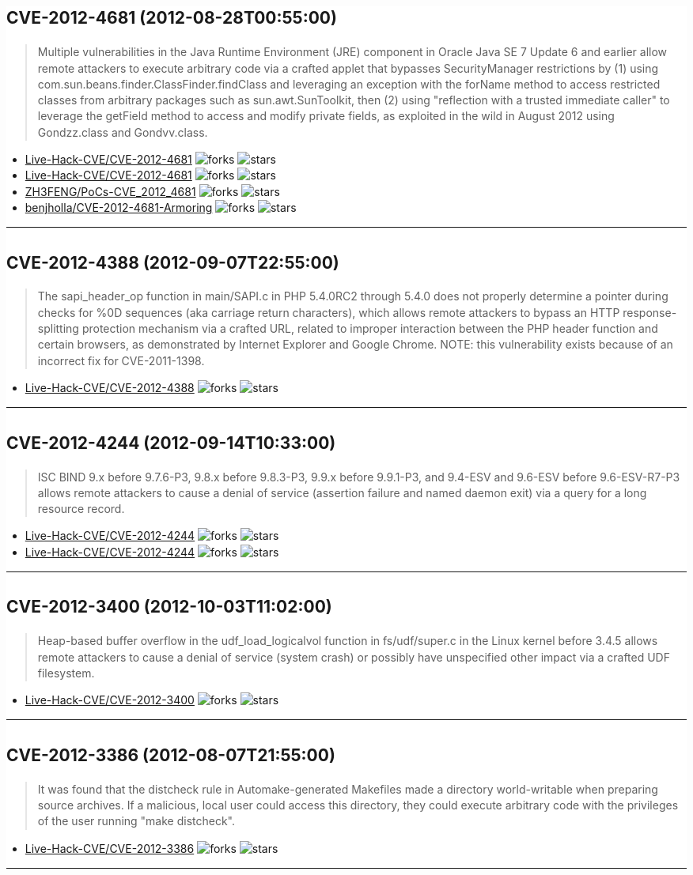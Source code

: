 ## CVE-2012-4681 (2012-08-28T00:55:00)
> Multiple vulnerabilities in the Java Runtime Environment (JRE) component in Oracle Java SE 7 Update 6 and earlier allow remote attackers to execute arbitrary code via a crafted applet that bypasses SecurityManager restrictions by (1) using com.sun.beans.finder.ClassFinder.findClass and leveraging an exception with the forName method to access restricted classes from arbitrary packages such as sun.awt.SunToolkit, then (2) using "reflection with a trusted immediate caller" to leverage the getField method to access and modify private fields, as exploited in the wild in August 2012 using Gondzz.class and Gondvv.class.
- [Live-Hack-CVE/CVE-2012-4681](https://github.com/Live-Hack-CVE/CVE-2012-4681)	<img alt="forks" src="https://img.shields.io/github/forks/Live-Hack-CVE/CVE-2012-4681">	<img alt="stars" src="https://img.shields.io/github/stars/Live-Hack-CVE/CVE-2012-4681">
- [Live-Hack-CVE/CVE-2012-4681](https://github.com/Live-Hack-CVE/CVE-2012-4681)	<img alt="forks" src="https://img.shields.io/github/forks/Live-Hack-CVE/CVE-2012-4681">	<img alt="stars" src="https://img.shields.io/github/stars/Live-Hack-CVE/CVE-2012-4681">
- [ZH3FENG/PoCs-CVE_2012_4681](https://github.com/ZH3FENG/PoCs-CVE_2012_4681)	<img alt="forks" src="https://img.shields.io/github/forks/ZH3FENG/PoCs-CVE_2012_4681">	<img alt="stars" src="https://img.shields.io/github/stars/ZH3FENG/PoCs-CVE_2012_4681">
- [benjholla/CVE-2012-4681-Armoring](https://github.com/benjholla/CVE-2012-4681-Armoring)	<img alt="forks" src="https://img.shields.io/github/forks/benjholla/CVE-2012-4681-Armoring">	<img alt="stars" src="https://img.shields.io/github/stars/benjholla/CVE-2012-4681-Armoring">

---
## CVE-2012-4388 (2012-09-07T22:55:00)
> The sapi_header_op function in main/SAPI.c in PHP 5.4.0RC2 through 5.4.0 does not properly determine a pointer during checks for %0D sequences (aka carriage return characters), which allows remote attackers to bypass an HTTP response-splitting protection mechanism via a crafted URL, related to improper interaction between the PHP header function and certain browsers, as demonstrated by Internet Explorer and Google Chrome.  NOTE: this vulnerability exists because of an incorrect fix for CVE-2011-1398.
- [Live-Hack-CVE/CVE-2012-4388](https://github.com/Live-Hack-CVE/CVE-2012-4388)	<img alt="forks" src="https://img.shields.io/github/forks/Live-Hack-CVE/CVE-2012-4388">	<img alt="stars" src="https://img.shields.io/github/stars/Live-Hack-CVE/CVE-2012-4388">

---
## CVE-2012-4244 (2012-09-14T10:33:00)
> ISC BIND 9.x before 9.7.6-P3, 9.8.x before 9.8.3-P3, 9.9.x before 9.9.1-P3, and 9.4-ESV and 9.6-ESV before 9.6-ESV-R7-P3 allows remote attackers to cause a denial of service (assertion failure and named daemon exit) via a query for a long resource record.
- [Live-Hack-CVE/CVE-2012-4244](https://github.com/Live-Hack-CVE/CVE-2012-4244)	<img alt="forks" src="https://img.shields.io/github/forks/Live-Hack-CVE/CVE-2012-4244">	<img alt="stars" src="https://img.shields.io/github/stars/Live-Hack-CVE/CVE-2012-4244">
- [Live-Hack-CVE/CVE-2012-4244](https://github.com/Live-Hack-CVE/CVE-2012-4244)	<img alt="forks" src="https://img.shields.io/github/forks/Live-Hack-CVE/CVE-2012-4244">	<img alt="stars" src="https://img.shields.io/github/stars/Live-Hack-CVE/CVE-2012-4244">

---
## CVE-2012-3400 (2012-10-03T11:02:00)
> Heap-based buffer overflow in the udf_load_logicalvol function in fs/udf/super.c in the Linux kernel before 3.4.5 allows remote attackers to cause a denial of service (system crash) or possibly have unspecified other impact via a crafted UDF filesystem.
- [Live-Hack-CVE/CVE-2012-3400](https://github.com/Live-Hack-CVE/CVE-2012-3400)	<img alt="forks" src="https://img.shields.io/github/forks/Live-Hack-CVE/CVE-2012-3400">	<img alt="stars" src="https://img.shields.io/github/stars/Live-Hack-CVE/CVE-2012-3400">

---
## CVE-2012-3386 (2012-08-07T21:55:00)
> It was found that the distcheck rule in Automake-generated Makefiles made a directory world-writable when preparing source archives. If a malicious, local user could access this directory, they could execute arbitrary code with the privileges of the user running "make distcheck".
- [Live-Hack-CVE/CVE-2012-3386](https://github.com/Live-Hack-CVE/CVE-2012-3386)	<img alt="forks" src="https://img.shields.io/github/forks/Live-Hack-CVE/CVE-2012-3386">	<img alt="stars" src="https://img.shields.io/github/stars/Live-Hack-CVE/CVE-2012-3386">

---